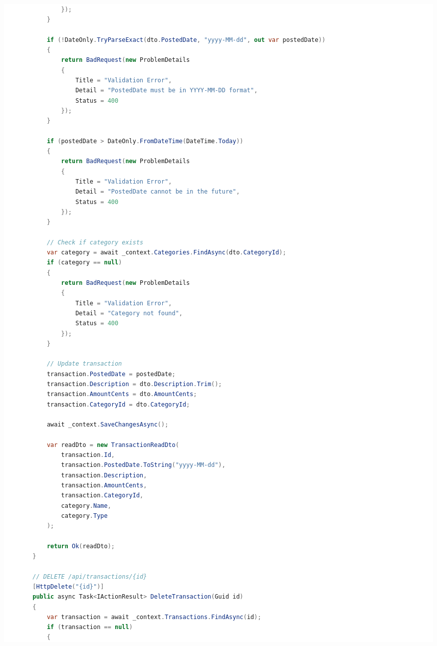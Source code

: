 ```csharp
                });
            }

            if (!DateOnly.TryParseExact(dto.PostedDate, "yyyy-MM-dd", out var postedDate))
            {
                return BadRequest(new ProblemDetails
                {
                    Title = "Validation Error",
                    Detail = "PostedDate must be in YYYY-MM-DD format",
                    Status = 400
                });
            }

            if (postedDate > DateOnly.FromDateTime(DateTime.Today))
            {
                return BadRequest(new ProblemDetails
                {
                    Title = "Validation Error",
                    Detail = "PostedDate cannot be in the future",
                    Status = 400
                });
            }

            // Check if category exists
            var category = await _context.Categories.FindAsync(dto.CategoryId);
            if (category == null)
            {
                return BadRequest(new ProblemDetails
                {
                    Title = "Validation Error",
                    Detail = "Category not found",
                    Status = 400
                });
            }

            // Update transaction
            transaction.PostedDate = postedDate;
            transaction.Description = dto.Description.Trim();
            transaction.AmountCents = dto.AmountCents;
            transaction.CategoryId = dto.CategoryId;

            await _context.SaveChangesAsync();

            var readDto = new TransactionReadDto(
                transaction.Id,
                transaction.PostedDate.ToString("yyyy-MM-dd"),
                transaction.Description,
                transaction.AmountCents,
                transaction.CategoryId,
                category.Name,
                category.Type
            );

            return Ok(readDto);
        }

        // DELETE /api/transactions/{id}
        [HttpDelete("{id}")]
        public async Task<IActionResult> DeleteTransaction(Guid id)
        {
            var transaction = await _context.Transactions.FindAsync(id);
            if (transaction == null)
            {
```